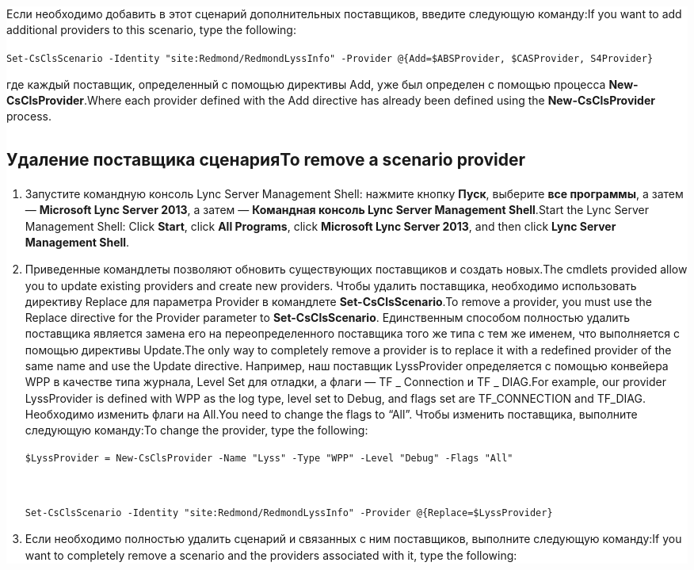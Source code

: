 <span data-ttu-id="b05fd-183">Если необходимо добавить в этот сценарий дополнительных поставщиков, введите следующую команду:</span><span class="sxs-lookup"><span data-stu-id="b05fd-183">If you want to add additional providers to this scenario, type the following:</span></span>

    Set-CsClsScenario -Identity "site:Redmond/RedmondLyssInfo" -Provider @{Add=$ABSProvider, $CASProvider, S4Provider}

<span data-ttu-id="b05fd-184">где каждый поставщик, определенный с помощью директивы Add, уже был определен с помощью процесса **New-CsClsProvider**.</span><span class="sxs-lookup"><span data-stu-id="b05fd-184">Where each provider defined with the Add directive has already been defined using the **New-CsClsProvider** process.</span></span>

</div>

<div>

## <a name="to-remove-a-scenario-provider"></a><span data-ttu-id="b05fd-185">Удаление поставщика сценария</span><span class="sxs-lookup"><span data-stu-id="b05fd-185">To remove a scenario provider</span></span>

1.  <span data-ttu-id="b05fd-186">Запустите командную консоль Lync Server Management Shell: нажмите кнопку **Пуск**, выберите **все программы**, а затем — **Microsoft Lync Server 2013**, а затем — **Командная консоль Lync Server Management Shell**.</span><span class="sxs-lookup"><span data-stu-id="b05fd-186">Start the Lync Server Management Shell: Click **Start**, click **All Programs**, click **Microsoft Lync Server 2013**, and then click **Lync Server Management Shell**.</span></span>

2.  <span data-ttu-id="b05fd-187">Приведенные командлеты позволяют обновить существующих поставщиков и создать новых.</span><span class="sxs-lookup"><span data-stu-id="b05fd-187">The cmdlets provided allow you to update existing providers and create new providers.</span></span> <span data-ttu-id="b05fd-188">Чтобы удалить поставщика, необходимо использовать директиву Replace для параметра Provider в командлете **Set-CsClsScenario**.</span><span class="sxs-lookup"><span data-stu-id="b05fd-188">To remove a provider, you must use the Replace directive for the Provider parameter to **Set-CsClsScenario**.</span></span> <span data-ttu-id="b05fd-189">Единственным способом полностью удалить поставщика является замена его на переопределенного поставщика того же типа с тем же именем, что выполняется с помощью директивы Update.</span><span class="sxs-lookup"><span data-stu-id="b05fd-189">The only way to completely remove a provider is to replace it with a redefined provider of the same name and use the Update directive.</span></span> <span data-ttu-id="b05fd-190">Например, наш поставщик LyssProvider определяется с помощью конвейера WPP в качестве типа журнала, Level Set для отладки, а флаги — TF \_ Connection и TF \_ DIAG.</span><span class="sxs-lookup"><span data-stu-id="b05fd-190">For example, our provider LyssProvider is defined with WPP as the log type, level set to Debug, and flags set are TF\_CONNECTION and TF\_DIAG.</span></span> <span data-ttu-id="b05fd-191">Необходимо изменить флаги на All.</span><span class="sxs-lookup"><span data-stu-id="b05fd-191">You need to change the flags to “All”.</span></span> <span data-ttu-id="b05fd-192">Чтобы изменить поставщика, выполните следующую команду:</span><span class="sxs-lookup"><span data-stu-id="b05fd-192">To change the provider, type the following:</span></span>
    
        $LyssProvider = New-CsClsProvider -Name "Lyss" -Type "WPP" -Level "Debug" -Flags "All"

     &nbsp;
    
        Set-CsClsScenario -Identity "site:Redmond/RedmondLyssInfo" -Provider @{Replace=$LyssProvider}

3.  <span data-ttu-id="b05fd-193">Если необходимо полностью удалить сценарий и связанных с ним поставщиков, выполните следующую команду:</span><span class="sxs-lookup"><span data-stu-id="b05fd-193">If you want to completely remove a scenario and the providers associated with it, type the following:</span></span>
    
